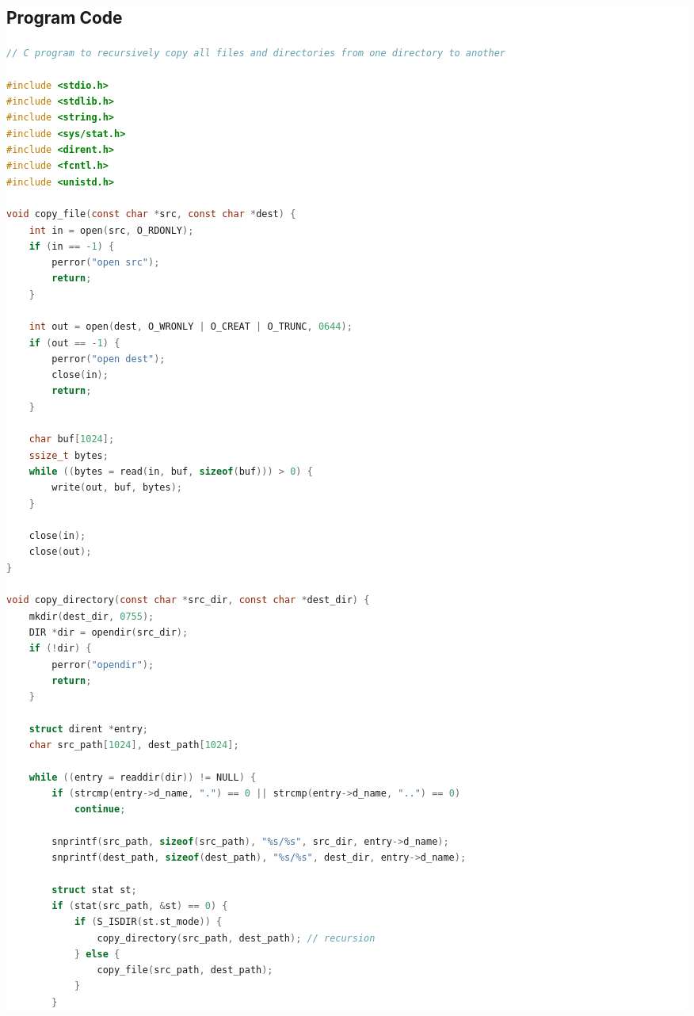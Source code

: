 ##  Program Code

```c
// C program to recursively copy all files and directories from one directory to another 

#include <stdio.h>
#include <stdlib.h>
#include <string.h>
#include <sys/stat.h>
#include <dirent.h>
#include <fcntl.h>
#include <unistd.h>

void copy_file(const char *src, const char *dest) {
    int in = open(src, O_RDONLY);
    if (in == -1) {
        perror("open src");
        return;
    }

    int out = open(dest, O_WRONLY | O_CREAT | O_TRUNC, 0644);
    if (out == -1) {
        perror("open dest");
        close(in);
        return;
    }

    char buf[1024];
    ssize_t bytes;
    while ((bytes = read(in, buf, sizeof(buf))) > 0) {
        write(out, buf, bytes);
    }

    close(in);
    close(out);
}

void copy_directory(const char *src_dir, const char *dest_dir) {
    mkdir(dest_dir, 0755);
    DIR *dir = opendir(src_dir);
    if (!dir) {
        perror("opendir");
        return;
    }

    struct dirent *entry;
    char src_path[1024], dest_path[1024];

    while ((entry = readdir(dir)) != NULL) {
        if (strcmp(entry->d_name, ".") == 0 || strcmp(entry->d_name, "..") == 0)
            continue;

        snprintf(src_path, sizeof(src_path), "%s/%s", src_dir, entry->d_name);
        snprintf(dest_path, sizeof(dest_path), "%s/%s", dest_dir, entry->d_name);

        struct stat st;
        if (stat(src_path, &st) == 0) {
            if (S_ISDIR(st.st_mode)) {
                copy_directory(src_path, dest_path); // recursion
            } else {
                copy_file(src_path, dest_path);
            }
        }
```